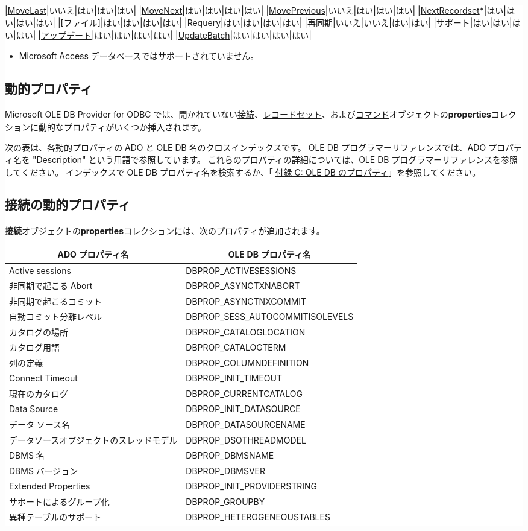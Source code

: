 |[MoveLast](../../../ado/reference/ado-api/movefirst-movelast-movenext-and-moveprevious-methods-ado.md)|いいえ|はい|はい|はい|
|[MoveNext](../../../ado/reference/ado-api/movefirst-movelast-movenext-and-moveprevious-methods-ado.md)|はい|はい|はい|はい|
|[MovePrevious](../../../ado/reference/ado-api/movefirst-movelast-movenext-and-moveprevious-methods-ado.md)|いいえ|はい|はい|はい|
|[NextRecordset](../../../ado/reference/ado-api/nextrecordset-method-ado.md)*|はい|はい|はい|はい|
|[[ファイル]](../../../ado/reference/ado-api/open-method-ado-recordset.md)|はい|はい|はい|はい|
|[Requery](../../../ado/reference/ado-api/requery-method.md)|はい|はい|はい|はい|
|[再同期](../../../ado/reference/ado-api/resync-method.md)|いいえ|いいえ|はい|はい|
|[サポート](../../../ado/reference/ado-api/supports-method.md)|はい|はい|はい|はい|
|[アップデート](../../../ado/reference/ado-api/update-method.md)|はい|はい|はい|はい|
|[UpdateBatch](../../../ado/reference/ado-api/updatebatch-method.md)|はい|はい|はい|はい|

 * Microsoft Access データベースではサポートされていません。

## <a name="dynamic-properties"></a>動的プロパティ
 Microsoft OLE DB Provider for ODBC では、開かれていない[接続](../../../ado/reference/ado-api/connection-object-ado.md)、[レコードセット](../../../ado/reference/ado-api/recordset-object-ado.md)、および[コマンド](../../../ado/reference/ado-api/command-object-ado.md)オブジェクトの**properties**コレクションに動的なプロパティがいくつか挿入されます。

 次の表は、各動的プロパティの ADO と OLE DB 名のクロスインデックスです。 OLE DB プログラマーリファレンスでは、ADO プロパティ名を "Description" という用語で参照しています。 これらのプロパティの詳細については、OLE DB プログラマーリファレンスを参照してください。 インデックスで OLE DB プロパティ名を検索するか、「 [付録 C: OLE DB のプロパティ](https://msdn.microsoft.com/deded3ff-f508-4e1b-b2b1-fd9afd3bd292)」を参照してください。

## <a name="connection-dynamic-properties"></a>接続の動的プロパティ
 **接続**オブジェクトの**properties**コレクションには、次のプロパティが追加されます。

|ADO プロパティ名|OLE DB プロパティ名|
|-----------------------|--------------------------|
|Active sessions|DBPROP_ACTIVESESSIONS|
|非同期で起こる Abort|DBPROP_ASYNCTXNABORT|
|非同期で起こるコミット|DBPROP_ASYNCTNXCOMMIT|
|自動コミット分離レベル|DBPROP_SESS_AUTOCOMMITISOLEVELS|
|カタログの場所|DBPROP_CATALOGLOCATION|
|カタログ用語|DBPROP_CATALOGTERM|
|列の定義|DBPROP_COLUMNDEFINITION|
|Connect Timeout|DBPROP_INIT_TIMEOUT|
|現在のカタログ|DBPROP_CURRENTCATALOG|
|Data Source|DBPROP_INIT_DATASOURCE|
|データ ソース名|DBPROP_DATASOURCENAME|
|データソースオブジェクトのスレッドモデル|DBPROP_DSOTHREADMODEL|
|DBMS 名|DBPROP_DBMSNAME|
|DBMS バージョン|DBPROP_DBMSVER|
|Extended Properties|DBPROP_INIT_PROVIDERSTRING|
|サポートによるグループ化|DBPROP_GROUPBY|
|異種テーブルのサポート|DBPROP_HETEROGENEOUSTABLES|